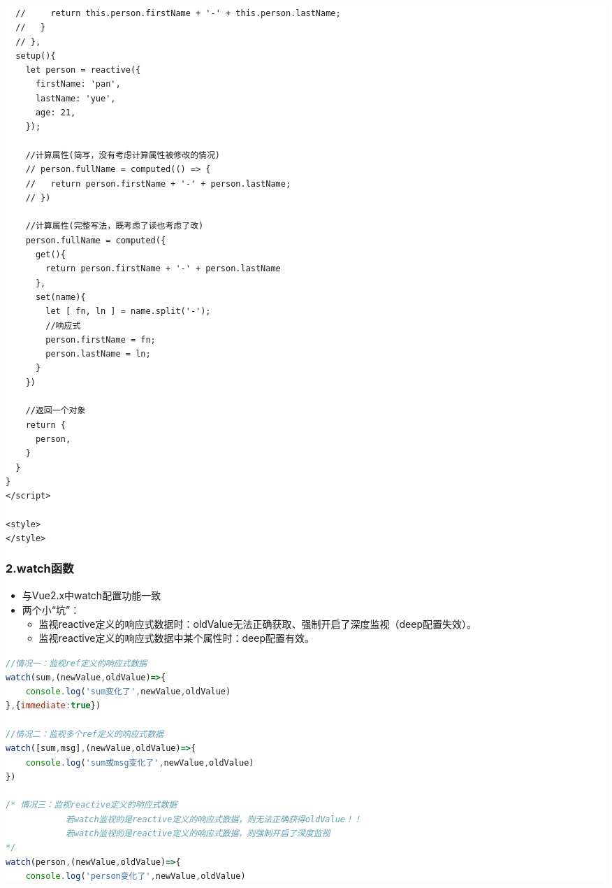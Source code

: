 ```vue
  //     return this.person.firstName + '-' + this.person.lastName;
  //   }
  // },
  setup(){
    let person = reactive({
      firstName: 'pan',
      lastName: 'yue',
      age: 21,
    });

    //计算属性(简写，没有考虑计算属性被修改的情况)
    // person.fullName = computed(() => {
    //   return person.firstName + '-' + person.lastName;
    // })

    //计算属性(完整写法，既考虑了读也考虑了改)
    person.fullName = computed({
      get(){
        return person.firstName + '-' + person.lastName
      },
      set(name){
        let [ fn, ln ] = name.split('-');
        //响应式
        person.firstName = fn;
        person.lastName = ln;
      }
    })

    //返回一个对象
    return {
      person,
    }
  }
}
</script>

<style>
</style>

```
### 2.watch函数

-  与Vue2.x中watch配置功能一致 
-  两个小“坑”： 
   - 监视reactive定义的响应式数据时：oldValue无法正确获取、强制开启了深度监视（deep配置失效）。
   - 监视reactive定义的响应式数据中某个属性时：deep配置有效。
```javascript
//情况一：监视ref定义的响应式数据
watch(sum,(newValue,oldValue)=>{
	console.log('sum变化了',newValue,oldValue)
},{immediate:true})

//情况二：监视多个ref定义的响应式数据
watch([sum,msg],(newValue,oldValue)=>{
	console.log('sum或msg变化了',newValue,oldValue)
}) 

/* 情况三：监视reactive定义的响应式数据
			若watch监视的是reactive定义的响应式数据，则无法正确获得oldValue！！
			若watch监视的是reactive定义的响应式数据，则强制开启了深度监视 
*/
watch(person,(newValue,oldValue)=>{
	console.log('person变化了',newValue,oldValue)
```